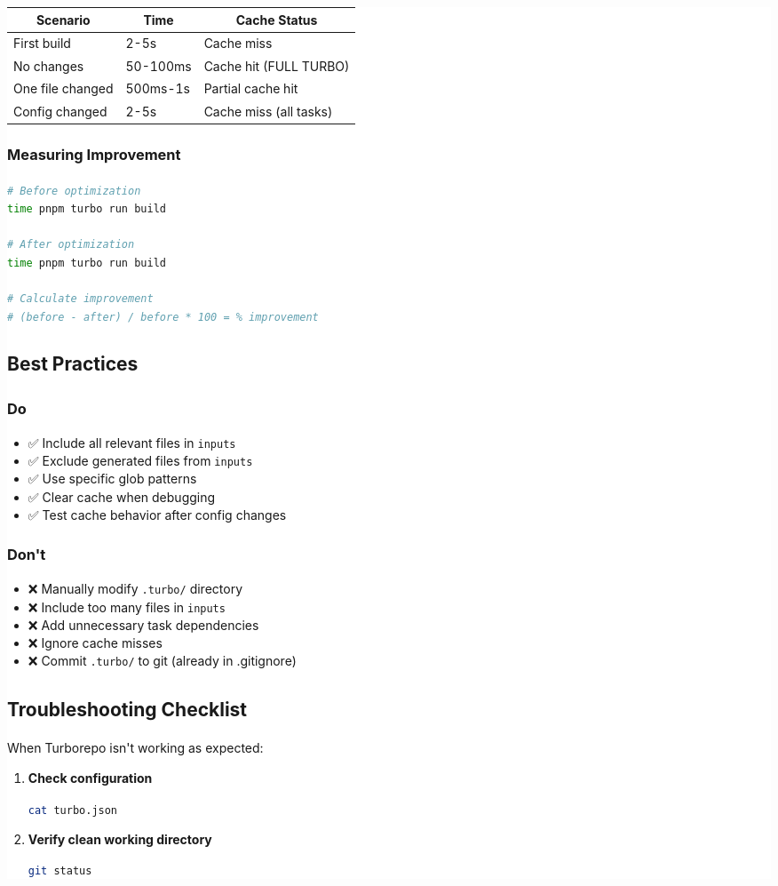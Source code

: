 | Scenario | Time | Cache Status |
|----------|------|--------------|
| First build | 2-5s | Cache miss |
| No changes | 50-100ms | Cache hit (FULL TURBO) |
| One file changed | 500ms-1s | Partial cache hit |
| Config changed | 2-5s | Cache miss (all tasks) |

### Measuring Improvement

```bash
# Before optimization
time pnpm turbo run build

# After optimization
time pnpm turbo run build

# Calculate improvement
# (before - after) / before * 100 = % improvement
```

## Best Practices

### Do
- ✅ Include all relevant files in `inputs`
- ✅ Exclude generated files from `inputs`
- ✅ Use specific glob patterns
- ✅ Clear cache when debugging
- ✅ Test cache behavior after config changes

### Don't
- ❌ Manually modify `.turbo/` directory
- ❌ Include too many files in `inputs`
- ❌ Add unnecessary task dependencies
- ❌ Ignore cache misses
- ❌ Commit `.turbo/` to git (already in .gitignore)

## Troubleshooting Checklist

When Turborepo isn't working as expected:

1. **Check configuration**
   ```bash
   cat turbo.json
   ```

2. **Verify clean working directory**
   ```bash
   git status
   ```
